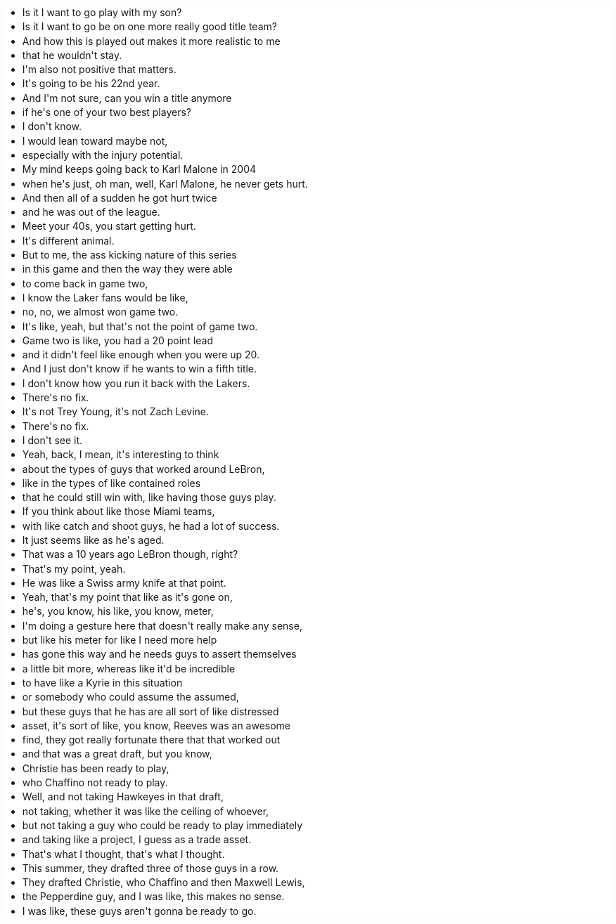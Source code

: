 *  Is it I want to go play with my son?
*  Is it I want to go be on one more really good title team?
*  And how this is played out makes it more realistic to me
*  that he wouldn't stay.
*  I'm also not positive that matters.
*  It's going to be his 22nd year.
*  And I'm not sure, can you win a title anymore
*  if he's one of your two best players?
*  I don't know.
*  I would lean toward maybe not,
*  especially with the injury potential.
*  My mind keeps going back to Karl Malone in 2004
*  when he's just, oh man, well, Karl Malone, he never gets hurt.
*  And then all of a sudden he got hurt twice
*  and he was out of the league.
*  Meet your 40s, you start getting hurt.
*  It's different animal.
*  But to me, the ass kicking nature of this series
*  in this game and then the way they were able
*  to come back in game two,
*  I know the Laker fans would be like,
*  no, no, we almost won game two.
*  It's like, yeah, but that's not the point of game two.
*  Game two is like, you had a 20 point lead
*  and it didn't feel like enough when you were up 20.
*  And I just don't know if he wants to win a fifth title.
*  I don't know how you run it back with the Lakers.
*  There's no fix.
*  It's not Trey Young, it's not Zach Levine.
*  There's no fix.
*  I don't see it.
*  Yeah, back, I mean, it's interesting to think
*  about the types of guys that worked around LeBron,
*  like in the types of like contained roles
*  that he could still win with, like having those guys play.
*  If you think about like those Miami teams,
*  with like catch and shoot guys, he had a lot of success.
*  It just seems like as he's aged.
*  That was a 10 years ago LeBron though, right?
*  That's my point, yeah.
*  He was like a Swiss army knife at that point.
*  Yeah, that's my point that like as it's gone on,
*  he's, you know, his like, you know, meter,
*  I'm doing a gesture here that doesn't really make any sense,
*  but like his meter for like I need more help
*  has gone this way and he needs guys to assert themselves
*  a little bit more, whereas like it'd be incredible
*  to have like a Kyrie in this situation
*  or somebody who could assume the assumed,
*  but these guys that he has are all sort of like distressed
*  asset, it's sort of like, you know, Reeves was an awesome
*  find, they got really fortunate there that that worked out
*  and that was a great draft, but you know,
*  Christie has been ready to play,
*  who Chaffino not ready to play.
*  Well, and not taking Hawkeyes in that draft,
*  not taking, whether it was like the ceiling of whoever,
*  but not taking a guy who could be ready to play immediately
*  and taking like a project, I guess as a trade asset.
*  That's what I thought, that's what I thought.
*  This summer, they drafted three of those guys in a row.
*  They drafted Christie, who Chaffino and then Maxwell Lewis,
*  the Pepperdine guy, and I was like, this makes no sense.
*  I was like, these guys aren't gonna be ready to go.